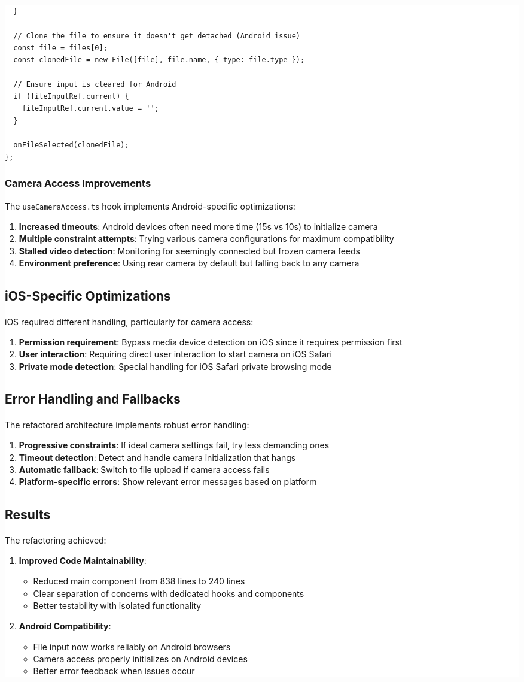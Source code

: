 ```tsx
  }
  
  // Clone the file to ensure it doesn't get detached (Android issue)
  const file = files[0];
  const clonedFile = new File([file], file.name, { type: file.type });
  
  // Ensure input is cleared for Android
  if (fileInputRef.current) {
    fileInputRef.current.value = '';
  }
  
  onFileSelected(clonedFile);
};
```

### Camera Access Improvements

The `useCameraAccess.ts` hook implements Android-specific optimizations:

1. **Increased timeouts**: Android devices often need more time (15s vs 10s) to initialize camera
2. **Multiple constraint attempts**: Trying various camera configurations for maximum compatibility
3. **Stalled video detection**: Monitoring for seemingly connected but frozen camera feeds
4. **Environment preference**: Using rear camera by default but falling back to any camera

## iOS-Specific Optimizations

iOS required different handling, particularly for camera access:

1. **Permission requirement**: Bypass media device detection on iOS since it requires permission first
2. **User interaction**: Requiring direct user interaction to start camera on iOS Safari
3. **Private mode detection**: Special handling for iOS Safari private browsing mode

## Error Handling and Fallbacks

The refactored architecture implements robust error handling:

1. **Progressive constraints**: If ideal camera settings fail, try less demanding ones
2. **Timeout detection**: Detect and handle camera initialization that hangs
3. **Automatic fallback**: Switch to file upload if camera access fails
4. **Platform-specific errors**: Show relevant error messages based on platform

## Results

The refactoring achieved:

1. **Improved Code Maintainability**: 
   - Reduced main component from 838 lines to 240 lines
   - Clear separation of concerns with dedicated hooks and components
   - Better testability with isolated functionality

2. **Android Compatibility**:
   - File input now works reliably on Android browsers
   - Camera access properly initializes on Android devices
   - Better error feedback when issues occur
